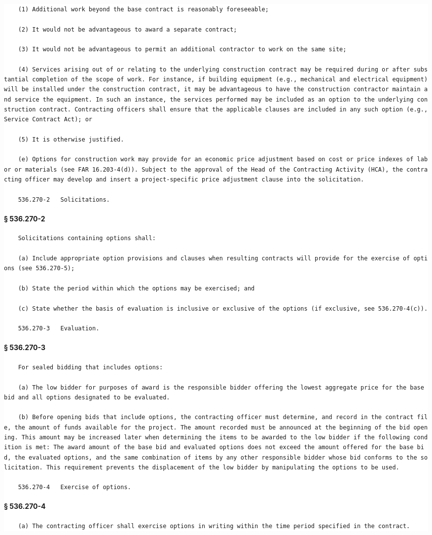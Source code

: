         (1) Additional work beyond the base contract is reasonably foreseeable;

        (2) It would not be advantageous to award a separate contract;

        (3) It would not be advantageous to permit an additional contractor to work on the same site;

        (4) Services arising out of or relating to the underlying construction contract may be required during or after substantial completion of the scope of work. For instance, if building equipment (e.g., mechanical and electrical equipment) will be installed under the construction contract, it may be advantageous to have the construction contractor maintain and service the equipment. In such an instance, the services performed may be included as an option to the underlying construction contract. Contracting officers shall ensure that the applicable clauses are included in any such option (e.g., Service Contract Act); or

        (5) It is otherwise justified.

        (e) Options for construction work may provide for an economic price adjustment based on cost or price indexes of labor or materials (see FAR 16.203-4(d)). Subject to the approval of the Head of the Contracting Activity (HCA), the contracting officer may develop and insert a project-specific price adjustment clause into the solicitation.

        536.270-2   Solicitations.

#### § 536.270-2

        Solicitations containing options shall:

        (a) Include appropriate option provisions and clauses when resulting contracts will provide for the exercise of options (see 536.270-5);

        (b) State the period within which the options may be exercised; and

        (c) State whether the basis of evaluation is inclusive or exclusive of the options (if exclusive, see 536.270-4(c)).

        536.270-3   Evaluation.

#### § 536.270-3

        For sealed bidding that includes options:

        (a) The low bidder for purposes of award is the responsible bidder offering the lowest aggregate price for the base bid and all options designated to be evaluated.

        (b) Before opening bids that include options, the contracting officer must determine, and record in the contract file, the amount of funds available for the project. The amount recorded must be announced at the beginning of the bid opening. This amount may be increased later when determining the items to be awarded to the low bidder if the following condition is met: The award amount of the base bid and evaluated options does not exceed the amount offered for the base bid, the evaluated options, and the same combination of items by any other responsible bidder whose bid conforms to the solicitation. This requirement prevents the displacement of the low bidder by manipulating the options to be used.

        536.270-4   Exercise of options.

#### § 536.270-4

        (a) The contracting officer shall exercise options in writing within the time period specified in the contract.
